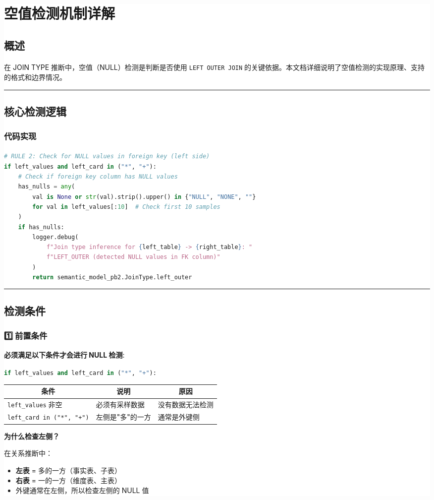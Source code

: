 # 空值检测机制详解

## 概述

在 JOIN TYPE 推断中，空值（NULL）检测是判断是否使用 `LEFT OUTER JOIN` 的关键依据。本文档详细说明了空值检测的实现原理、支持的格式和边界情况。

---

## 核心检测逻辑

### 代码实现

```python
# RULE 2: Check for NULL values in foreign key (left side)
if left_values and left_card in ("*", "+"):
    # Check if foreign key column has NULL values
    has_nulls = any(
        val is None or str(val).strip().upper() in {"NULL", "NONE", ""}
        for val in left_values[:10]  # Check first 10 samples
    )
    if has_nulls:
        logger.debug(
            f"Join type inference for {left_table} -> {right_table}: "
            f"LEFT_OUTER (detected NULL values in FK column)"
        )
        return semantic_model_pb2.JoinType.left_outer
```

---

## 检测条件

### 1️⃣ 前置条件

**必须满足以下条件才会进行 NULL 检测**:

```python
if left_values and left_card in ("*", "+"):
```

| 条件 | 说明 | 原因 |
|-----|------|------|
| `left_values` 非空 | 必须有采样数据 | 没有数据无法检测 |
| `left_card in ("*", "+")` | 左侧是"多"的一方 | 通常是外键侧 |

**为什么检查左侧？**

在关系推断中：
- **左表** = 多的一方（事实表、子表）
- **右表** = 一的一方（维度表、主表）
- 外键通常在左侧，所以检查左侧的 NULL 值
